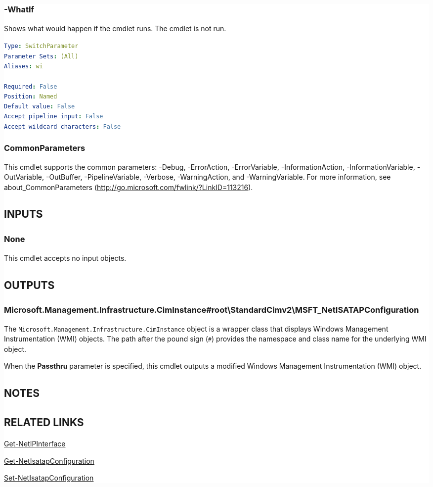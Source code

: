 ### -WhatIf
Shows what would happen if the cmdlet runs.
The cmdlet is not run.

```yaml
Type: SwitchParameter
Parameter Sets: (All)
Aliases: wi

Required: False
Position: Named
Default value: False
Accept pipeline input: False
Accept wildcard characters: False
```

### CommonParameters
This cmdlet supports the common parameters: -Debug, -ErrorAction, -ErrorVariable, -InformationAction, -InformationVariable, -OutVariable, -OutBuffer, -PipelineVariable, -Verbose, -WarningAction, and -WarningVariable. For more information, see about_CommonParameters (http://go.microsoft.com/fwlink/?LinkID=113216).

## INPUTS

### None
This cmdlet accepts no input objects.

## OUTPUTS

### Microsoft.Management.Infrastructure.CimInstance#root\StandardCimv2\MSFT_NetISATAPConfiguration
The `Microsoft.Management.Infrastructure.CimInstance` object is a wrapper class that displays Windows Management Instrumentation (WMI) objects.
The path after the pound sign (`#`) provides the namespace and class name for the underlying WMI object.
                         
When the **Passthru** parameter is specified, this cmdlet outputs a modified Windows Management Instrumentation (WMI) object.

## NOTES

## RELATED LINKS

[Get-NetIPInterface](../nettcpip/Get-NetIPInterface.md)

[Get-NetIsatapConfiguration](./Get-NetIsatapConfiguration.md)

[Set-NetIsatapConfiguration](./Set-NetIsatapConfiguration.md)
